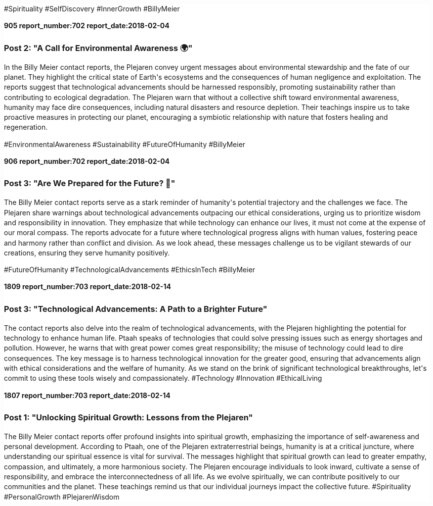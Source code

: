 #Spirituality #SelfDiscovery #InnerGrowth #BillyMeier

**905 report_number:702 report_date:2018-02-04**
### Post 2: \"A Call for Environmental Awareness 🌍\"

In the Billy Meier contact reports, the Plejaren convey urgent messages about environmental stewardship and the fate of our planet. They highlight the critical state of Earth's ecosystems and the consequences of human negligence and exploitation. The reports suggest that technological advancements should be harnessed responsibly, promoting sustainability rather than contributing to ecological degradation. The Plejaren warn that without a collective shift toward environmental awareness, humanity may face dire consequences, including natural disasters and resource depletion. Their teachings inspire us to take proactive measures in protecting our planet, encouraging a symbiotic relationship with nature that fosters healing and regeneration. 

#EnvironmentalAwareness #Sustainability #FutureOfHumanity #BillyMeier

**906 report_number:702 report_date:2018-02-04**
### Post 3: \"Are We Prepared for the Future? 🚀\"

The Billy Meier contact reports serve as a stark reminder of humanity's potential trajectory and the challenges we face. The Plejaren share warnings about technological advancements outpacing our ethical considerations, urging us to prioritize wisdom and responsibility in innovation. They emphasize that while technology can enhance our lives, it must not come at the expense of our moral compass. The reports advocate for a future where technological progress aligns with human values, fostering peace and harmony rather than conflict and division. As we look ahead, these messages challenge us to be vigilant stewards of our creations, ensuring they serve humanity positively.

#FutureOfHumanity #TechnologicalAdvancements #EthicsInTech #BillyMeier

**1809 report_number:703 report_date:2018-02-14**
### Post 3: \"Technological Advancements: A Path to a Brighter Future\"
The contact reports also delve into the realm of technological advancements, with the Plejaren highlighting the potential for technology to enhance human life. Ptaah speaks of technologies that could solve pressing issues such as energy shortages and pollution. However, he warns that with great power comes great responsibility; the misuse of technology could lead to dire consequences. The key message is to harness technological innovation for the greater good, ensuring that advancements align with ethical considerations and the welfare of humanity. As we stand on the brink of significant technological breakthroughs, let's commit to using these tools wisely and compassionately. #Technology #Innovation #EthicalLiving

**1807 report_number:703 report_date:2018-02-14**
### Post 1: \"Unlocking Spiritual Growth: Lessons from the Plejaren\"
The Billy Meier contact reports offer profound insights into spiritual growth, emphasizing the importance of self-awareness and personal development. According to Ptaah, one of the Plejaren extraterrestrial beings, humanity is at a critical juncture, where understanding our spiritual essence is vital for survival. The messages highlight that spiritual growth can lead to greater empathy, compassion, and ultimately, a more harmonious society. The Plejaren encourage individuals to look inward, cultivate a sense of responsibility, and embrace the interconnectedness of all life. As we evolve spiritually, we can contribute positively to our communities and the planet. These teachings remind us that our individual journeys impact the collective future. #Spirituality #PersonalGrowth #PlejarenWisdom
